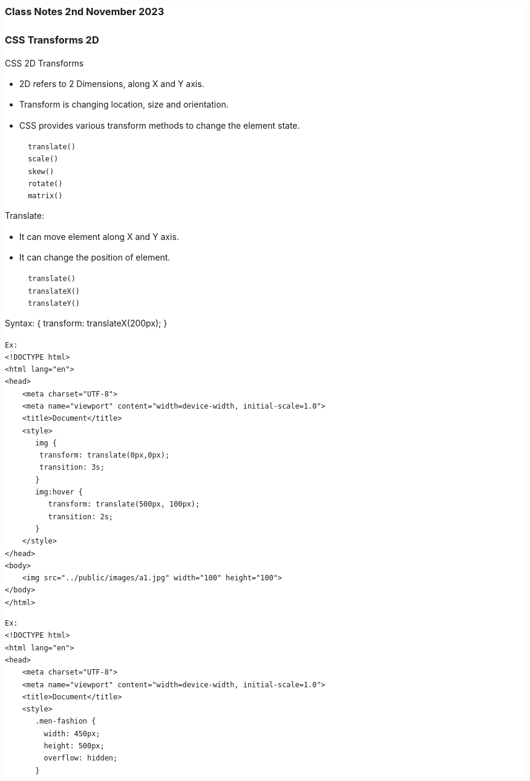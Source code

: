 ### Class Notes 2nd November 2023

### CSS Transforms 2D

CSS 2D Transforms
- 2D refers to 2 Dimensions, along X and Y axis.
- Transform is changing location, size and orientation.
- CSS provides various transform methods to change the element state.

        translate()
        scale()
        skew()
        rotate()
        matrix()

Translate:
- It can move element along X and Y axis.
- It can change the position of element.

        translate()
        translateX()
        translateY()

Syntax:
    {
     transform: translateX(200px);
    }
```
Ex:
<!DOCTYPE html>
<html lang="en">
<head>
    <meta charset="UTF-8">
    <meta name="viewport" content="width=device-width, initial-scale=1.0">
    <title>Document</title>
    <style>
       img {
        transform: translate(0px,0px);
        transition: 3s;
       }
       img:hover {
          transform: translate(500px, 100px);
          transition: 2s;
       }
    </style>
</head>
<body>
    <img src="../public/images/a1.jpg" width="100" height="100">
</body>
</html>
```
```
Ex:
<!DOCTYPE html>
<html lang="en">
<head>
    <meta charset="UTF-8">
    <meta name="viewport" content="width=device-width, initial-scale=1.0">
    <title>Document</title>
    <style>
       .men-fashion {
         width: 450px;
         height: 500px;
         overflow: hidden;
       }
```